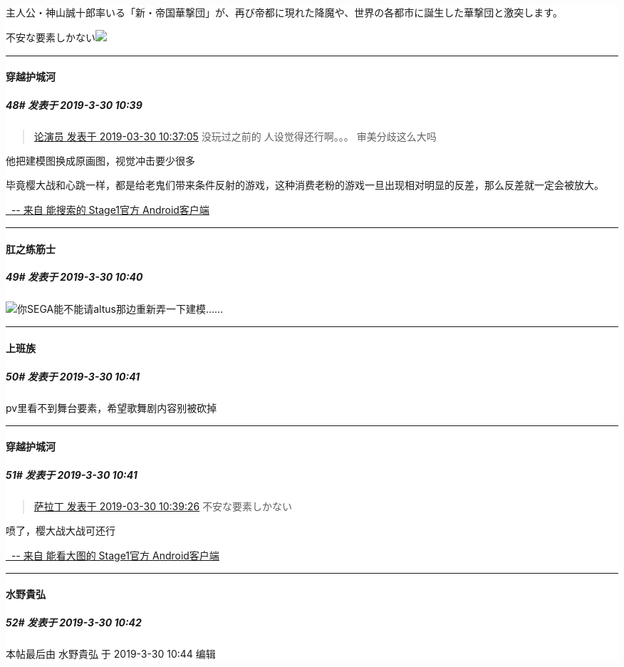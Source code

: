 主人公・神山誠十郎率いる「新・帝国華撃団」が、再び帝都に現れた降魔や、世界の各都市に誕生した華撃団と激突します。</blockquote>

不安な要素しかない<img src="https://static.saraba1st.com/image/smiley/face2017/001.png" referrerpolicy="no-referrer">


-----

####  穿越护城河  
##### 48#       发表于 2019-3-30 10:39


<blockquote><a href="httphttps://bbs.saraba1st.com/2b/forum.php?mod=redirect&amp;goto=findpost&amp;pid=43095869&amp;ptid=1820599" target="_blank">论演员 发表于 2019-03-30 10:37:05</a>
没玩过之前的 人设觉得还行啊。。。 审美分歧这么大吗</blockquote>他把建模图换成原画图，视觉冲击要少很多

毕竟樱大战和心跳一样，都是给老鬼们带来条件反射的游戏，这种消费老粉的游戏一旦出现相对明显的反差，那么反差就一定会被放大。

[  -- 来自 能搜索的 Stage1官方 Android客户端](https://www.coolapk.com/apk/140634)


-----

####  肛之练筋士  
##### 49#       发表于 2019-3-30 10:40


<img src="https://static.saraba1st.com/image/smiley/face2017/004.gif" referrerpolicy="no-referrer">你SEGA能不能请altus那边重新弄一下建模……


-----

####  上班族  
##### 50#       发表于 2019-3-30 10:41


pv里看不到舞台要素，希望歌舞剧内容别被砍掉


-----

####  穿越护城河  
##### 51#       发表于 2019-3-30 10:41


<blockquote><a href="httphttps://bbs.saraba1st.com/2b/forum.php?mod=redirect&amp;goto=findpost&amp;pid=43095911&amp;ptid=1820599" target="_blank">萨拉丁 发表于 2019-03-30 10:39:26</a>
不安な要素しかない</blockquote>喷了，樱大战大战可还行

[  -- 来自 能看大图的 Stage1官方 Android客户端](https://www.coolapk.com/apk/140634)


-----

####  水野貴弘  
##### 52#       发表于 2019-3-30 10:42


 本帖最后由 水野貴弘 于 2019-3-30 10:44 编辑 
